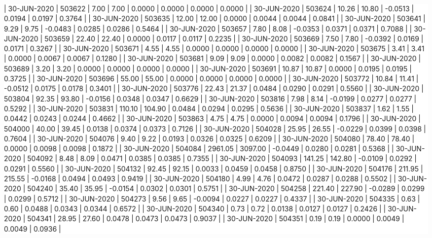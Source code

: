 | 30-JUN-2020 | 503622 | 7.00 | 7.00 | 0.0000 | 0.0000 | 0.0000 | 0.0000 |
| 30-JUN-2020 | 503624 | 10.26 | 10.80 | -0.0513 | 0.0194 | 0.0197 | 0.3764 |
| 30-JUN-2020 | 503635 | 12.00 | 12.00 | 0.0000 | 0.0044 | 0.0044 | 0.0841 |
| 30-JUN-2020 | 503641 | 9.29 | 9.75 | -0.0483 | 0.0285 | 0.0286 | 0.5464 |
| 30-JUN-2020 | 503657 | 7.80 | 8.08 | -0.0353 | 0.0371 | 0.0371 | 0.7088 |
| 30-JUN-2020 | 503659 | 22.40 | 22.40 | 0.0000 | 0.0117 | 0.0117 | 0.2235 |
| 30-JUN-2020 | 503669 | 7.50 | 7.80 | -0.0392 | 0.0169 | 0.0171 | 0.3267 |
| 30-JUN-2020 | 503671 | 4.55 | 4.55 | 0.0000 | 0.0000 | 0.0000 | 0.0000 |
| 30-JUN-2020 | 503675 | 3.41 | 3.41 | 0.0000 | 0.0067 | 0.0067 | 0.1280 |
| 30-JUN-2020 | 503681 | 9.09 | 9.09 | 0.0000 | 0.0082 | 0.0082 | 0.1567 |
| 30-JUN-2020 | 503689 | 3.20 | 3.20 | 0.0000 | 0.0000 | 0.0000 | 0.0000 |
| 30-JUN-2020 | 503691 | 10.87 | 10.87 | 0.0000 | 0.0195 | 0.0195 | 0.3725 |
| 30-JUN-2020 | 503696 | 55.00 | 55.00 | 0.0000 | 0.0000 | 0.0000 | 0.0000 |
| 30-JUN-2020 | 503772 | 10.84 | 11.41 | -0.0512 | 0.0175 | 0.0178 | 0.3401 |
| 30-JUN-2020 | 503776 | 22.43 | 21.37 | 0.0484 | 0.0290 | 0.0291 | 0.5560 |
| 30-JUN-2020 | 503804 | 92.35 | 93.80 | -0.0156 | 0.0348 | 0.0347 | 0.6629 |
| 30-JUN-2020 | 503816 | 7.98 | 8.14 | -0.0199 | 0.0277 | 0.0277 | 0.5292 |
| 30-JUN-2020 | 503831 | 110.10 | 104.90 | 0.0484 | 0.0294 | 0.0295 | 0.5636 |
| 30-JUN-2020 | 503837 | 1.62 | 1.55 | 0.0442 | 0.0243 | 0.0244 | 0.4662 |
| 30-JUN-2020 | 503863 | 4.75 | 4.75 | 0.0000 | 0.0094 | 0.0094 | 0.1796 |
| 30-JUN-2020 | 504000 | 40.00 | 39.45 | 0.0138 | 0.0374 | 0.0373 | 0.7126 |
| 30-JUN-2020 | 504028 | 25.95 | 26.55 | -0.0229 | 0.0399 | 0.0398 | 0.7604 |
| 30-JUN-2020 | 504076 | 9.40 | 9.22 | 0.0193 | 0.0326 | 0.0325 | 0.6209 |
| 30-JUN-2020 | 504080 | 78.40 | 78.40 | 0.0000 | 0.0098 | 0.0098 | 0.1872 |
| 30-JUN-2020 | 504084 | 2961.05 | 3097.00 | -0.0449 | 0.0280 | 0.0281 | 0.5368 |
| 30-JUN-2020 | 504092 | 8.48 | 8.09 | 0.0471 | 0.0385 | 0.0385 | 0.7355 |
| 30-JUN-2020 | 504093 | 141.25 | 142.80 | -0.0109 | 0.0292 | 0.0291 | 0.5560 |
| 30-JUN-2020 | 504132 | 92.45 | 92.15 | 0.0033 | 0.0459 | 0.0458 | 0.8750 |
| 30-JUN-2020 | 504176 | 211.95 | 215.55 | -0.0168 | 0.0494 | 0.0493 | 0.9419 |
| 30-JUN-2020 | 504180 | 4.99 | 4.76 | 0.0472 | 0.0287 | 0.0288 | 0.5502 |
| 30-JUN-2020 | 504240 | 35.40 | 35.95 | -0.0154 | 0.0302 | 0.0301 | 0.5751 |
| 30-JUN-2020 | 504258 | 221.40 | 227.90 | -0.0289 | 0.0299 | 0.0299 | 0.5712 |
| 30-JUN-2020 | 504273 | 9.56 | 9.65 | -0.0094 | 0.0227 | 0.0227 | 0.4337 |
| 30-JUN-2020 | 504335 | 0.63 | 0.60 | 0.0488 | 0.0343 | 0.0344 | 0.6572 |
| 30-JUN-2020 | 504340 | 0.73 | 0.72 | 0.0138 | 0.0127 | 0.0127 | 0.2426 |
| 30-JUN-2020 | 504341 | 28.95 | 27.60 | 0.0478 | 0.0473 | 0.0473 | 0.9037 |
| 30-JUN-2020 | 504351 | 0.19 | 0.19 | 0.0000 | 0.0049 | 0.0049 | 0.0936 |